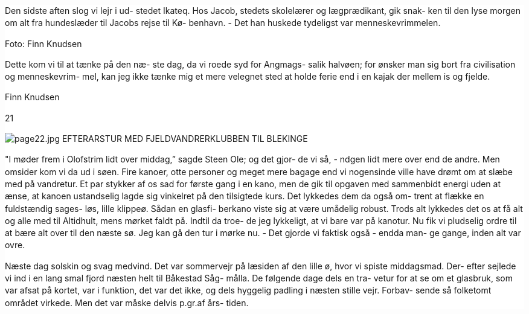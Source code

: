 Den sidste aften slog vi lejr i ud-
stedet Ikateq. Hos Jacob, stedets
skolelærer og lægprædikant, gik snak-
ken til den lyse morgen om alt fra
hundeslæder til Jacobs rejse til Kø-
benhavn. - Det han huskede tydeligst
var menneskevrimmelen.

Foto: Finn Knudsen

Dette kom vi til at tænke på den næ-
ste dag, da vi roede syd for Angmags-
salik halvøen; for ønsker man sig
bort fra civilisation og menneskevrim-
mel, kan jeg ikke tænke mig et mere
velegnet sted at holde ferie end i en
kajak der mellem is og fjelde.

Finn Knudsen

21




![page22.jpg](/1976/DB-1976-2/page22.jpg)
EFTERARSTUR MED FJELDVANDRERKLUBBEN TIL BLEKINGE

"I møder frem i Olofstrim lidt over
middag,” sagde Steen Ole; og det gjor-
de vi så, - ndgen lidt mere over end
de andre. Men omsider kom vi da ud i
søen. Fire kanoer, otte personer og
meget mere bagage end vi nogensinde
ville have drømt om at slæbe med på
vandretur. Et par stykker af os sad
for første gang i en kano, men de gik
til opgaven med sammenbidt energi
uden at ænse, at kanoen ustandselig
lagde sig vinkelret på den tilsigtede
kurs. Det lykkedes dem da også om-
trent at flække en fuldstændig sages-
løs, lille klippeø. Sådan en glasfi-
berkano viste sig at være umådelig
robust. Trods alt lykkedes det os at
få alt og alle med til Altidhult,
mens mørket faldt på. Indtil da troe-
de jeg lykkeligt, at vi bare var på
kanotur. Nu fik vi pludselig ordre til
at bære alt over til den næste sø.
Jeg kan gå den tur i mørke nu. - Det
gjorde vi faktisk også - endda man-
ge gange, inden alt var ovre.

Næste dag solskin og svag medvind. Det
var sommervejr på læsiden af den lille
ø, hvor vi spiste middagsmad. Der-
efter sejlede vi ind i en lang smal
fjord næsten helt til Båkestad Såg-
målla. De følgende dage dels en tra-
vetur for at se om et glasbruk, som
var afsat på kortet, var i funktion,
det var det ikke, og dels hyggelig
padling i næsten stille vejr. Forbav-
sende så folketomt området virkede.
Men det var måske delvis p.gr.af års-
tiden.
